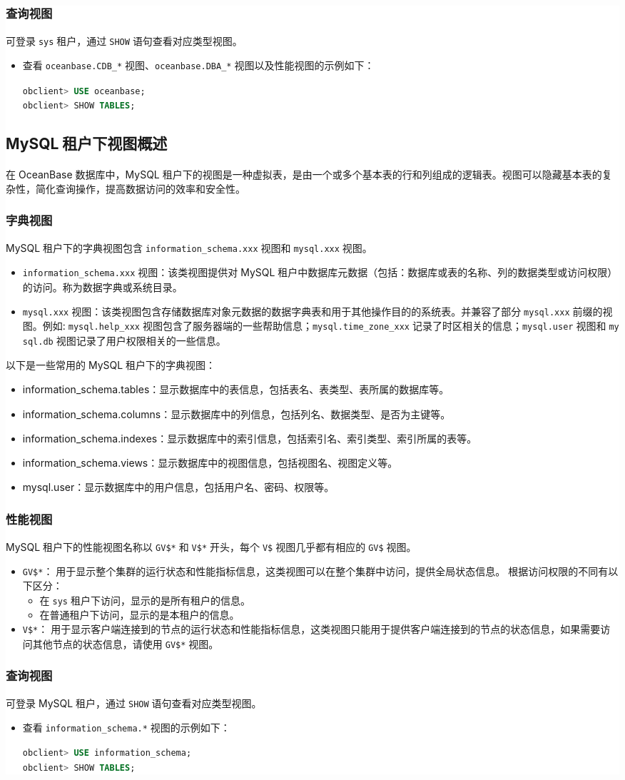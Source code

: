 ### 查询视图

可登录 `sys` 租户，通过 `SHOW` 语句查看对应类型视图。

* 查看 `oceanbase.CDB_*` 视图、`oceanbase.DBA_*` 视图以及性能视图的示例如下：

  ```sql
  obclient> USE oceanbase;
  obclient> SHOW TABLES;
  ```

## MySQL 租户下视图概述

在 OceanBase 数据库中，MySQL 租户下的视图是一种虚拟表，是由一个或多个基本表的行和列组成的逻辑表。视图可以隐藏基本表的复杂性，简化查询操作，提高数据访问的效率和安全性。

### 字典视图

MySQL 租户下的字典视图包含 `information_schema.xxx` 视图和 `mysql.xxx` 视图。

* `information_schema.xxx` 视图：该类视图提供对 MySQL 租户中数据库元数据（包括：数据库或表的名称、列的数据类型或访问权限）的访问。称为数据字典或系统目录。

* `mysql.xxx` 视图：该类视图包含存储数据库对象元数据的数据字典表和用于其他操作目的的系统表。并兼容了部分 `mysql.xxx` 前缀的视图。例如: `mysql.help_xxx` 视图包含了服务器端的一些帮助信息；`mysql.time_zone_xxx` 记录了时区相关的信息；`mysql.user` 视图和 `mysql.db` 视图记录了用户权限相关的一些信息。

以下是一些常用的 MySQL 租户下的字典视图：

* information_schema.tables：显示数据库中的表信息，包括表名、表类型、表所属的数据库等。

* information_schema.columns：显示数据库中的列信息，包括列名、数据类型、是否为主键等。

* information_schema.indexes：显示数据库中的索引信息，包括索引名、索引类型、索引所属的表等。

* information_schema.views：显示数据库中的视图信息，包括视图名、视图定义等。

* mysql.user：显示数据库中的用户信息，包括用户名、密码、权限等。

### 性能视图

MySQL 租户下的性能视图名称以 `GV$*` 和 `V$*` 开头，每个 `V$` 视图几乎都有相应的 `GV$` 视图。

* `GV$*`：
  用于显示整个集群的运行状态和性能指标信息，这类视图可以在整个集群中访问，提供全局状态信息。
  根据访问权限的不同有以下区分：
  * 在 `sys` 租户下访问，显示的是所有租户的信息。
  * 在普通租户下访问，显示的是本租户的信息。
* `V$*`：
  用于显示客户端连接到的节点的运行状态和性能指标信息，这类视图只能用于提供客户端连接到的节点的状态信息，如果需要访问其他节点的状态信息，请使用 `GV$*` 视图。

### 查询视图

可登录 MySQL 租户，通过 `SHOW` 语句查看对应类型视图。

* 查看 `information_schema.*` 视图的示例如下：

  ```sql
  obclient> USE information_schema;
  obclient> SHOW TABLES;
  ```
